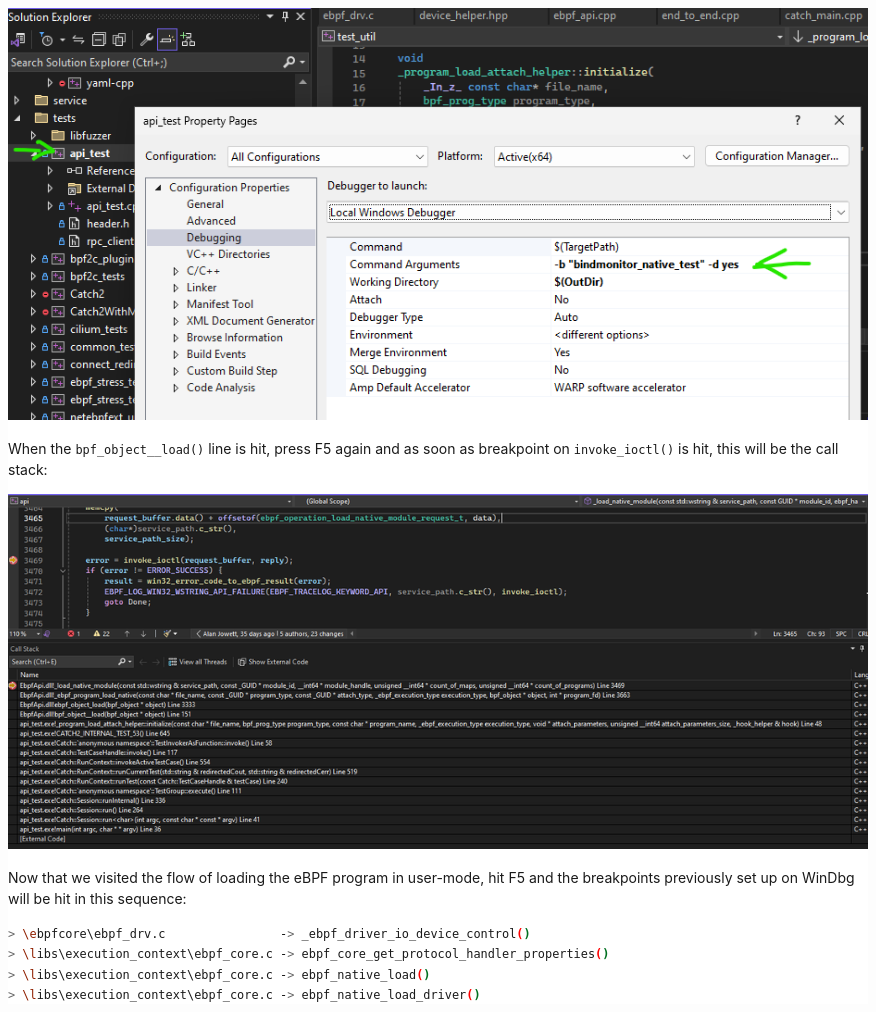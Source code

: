 ![](./images/api_test_debug.png)

When the `bpf_object__load()` line is hit, press F5 again and as soon as breakpoint on `invoke_ioctl()` is hit, this will be the call stack:

![](./images/_load_native_module-call.png)

Now that we visited the flow of loading the eBPF program in user-mode, hit F5 and the breakpoints previously set up on WinDbg will be hit in this sequence:

```bash
> \ebpfcore\ebpf_drv.c                -> _ebpf_driver_io_device_control()
> \libs\execution_context\ebpf_core.c -> ebpf_core_get_protocol_handler_properties()
> \libs\execution_context\ebpf_core.c -> ebpf_native_load()
> \libs\execution_context\ebpf_core.c -> ebpf_native_load_driver()
```
